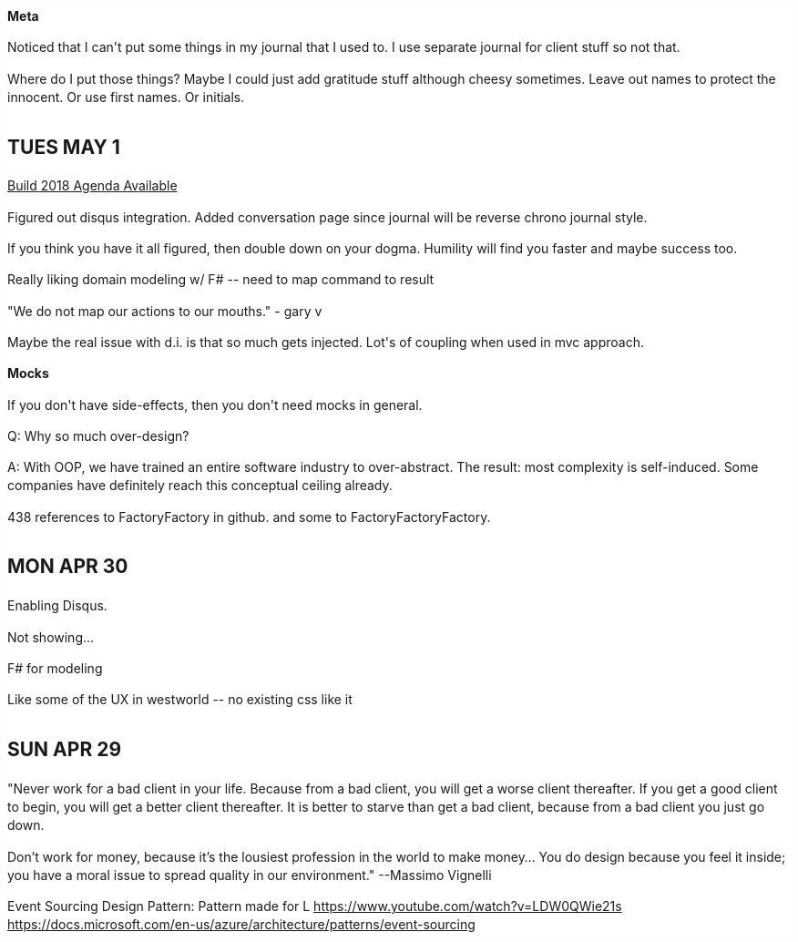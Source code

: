 **Meta**

Noticed that I can't put some things in my journal that I used to. I use separate journal for client stuff so not that.   

Where do I put those things? Maybe I could just add gratitude stuff although cheesy sometimes. Leave out names to protect the innocent. Or use first names. Or initials.



TUES MAY 1
----------
[Build 2018 Agenda Available](https://mybuild.microsoft.com/sessions)

Figured out disqus integration. Added conversation page since journal will be reverse chrono journal style.

If you think you have it all figured, then double down on your dogma. Humility will find you faster and maybe success too.

Really liking domain modeling w/ F# -- need to map command to result

"We do not map our actions to our mouths." - gary v

Maybe the real issue with d.i. is that so much gets injected. Lot's of coupling when used in mvc approach.

**Mocks**

If you don't have side-effects, then you don't need mocks in general.


Q: Why so much over-design?

A: With OOP, we have trained an entire software industry to over-abstract. The result: most complexity is self-induced. Some companies have definitely reach this conceptual ceiling already.

438 references to FactoryFactory in github. and some to FactoryFactoryFactory.

MON APR 30
----------
Enabling Disqus.

Not showing...

F# for modeling 

Like some of the UX in westworld -- no existing css like it


SUN APR 29
----------

"Never work for a bad client in your life. Because from a bad client, you will get a worse client thereafter. If you get a good client to begin, you will get a better client thereafter. It is better to starve than get a bad client, because from a bad client you just go down.

Don’t work for money, because it’s the lousiest profession in the world to make money… You do design because you feel it inside; you have a moral issue to spread quality in our environment." --Massimo Vignelli

Event Sourcing Design Pattern: Pattern made for L
https://www.youtube.com/watch?v=LDW0QWie21s
https://docs.microsoft.com/en-us/azure/architecture/patterns/event-sourcing
